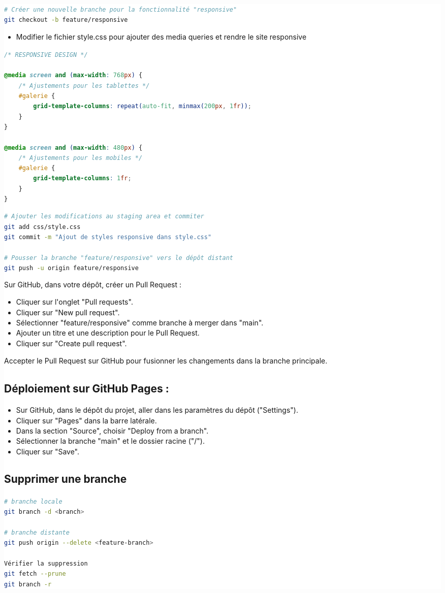 ```bash
# Créer une nouvelle branche pour la fonctionnalité "responsive"
git checkout -b feature/responsive
```

- Modifier le fichier style.css pour ajouter des media queries et rendre le site responsive

```css
/* RESPONSIVE DESIGN */

@media screen and (max-width: 768px) {
    /* Ajustements pour les tablettes */
    #galerie {
        grid-template-columns: repeat(auto-fit, minmax(200px, 1fr));
    }
}

@media screen and (max-width: 480px) {
    /* Ajustements pour les mobiles */
    #galerie {
        grid-template-columns: 1fr;
    }
}
```

```bash
# Ajouter les modifications au staging area et commiter
git add css/style.css
git commit -m "Ajout de styles responsive dans style.css"

# Pousser la branche "feature/responsive" vers le dépôt distant
git push -u origin feature/responsive
```


Sur GitHub, dans votre dépôt, créer un Pull Request :

- Cliquer sur l'onglet "Pull requests".
- Cliquer sur "New pull request".
- Sélectionner "feature/responsive" comme branche à merger dans "main".
- Ajouter un titre et une description pour le Pull Request.
- Cliquer sur "Create pull request".

Accepter le Pull Request sur GitHub pour fusionner les changements dans la branche principale.

## Déploiement sur GitHub Pages :

- Sur GitHub, dans le dépôt du projet, aller dans les paramètres du dépôt ("Settings").
- Cliquer sur "Pages" dans la barre latérale.
- Dans la section "Source", choisir "Deploy from a branch".
- Sélectionner la branche "main" et le dossier racine ("/").
- Cliquer sur "Save".

## Supprimer une branche

```bash
# branche locale
git branch -d <branch>

# branche distante
git push origin --delete <feature-branch>

Vérifier la suppression
git fetch --prune
git branch -r
```
